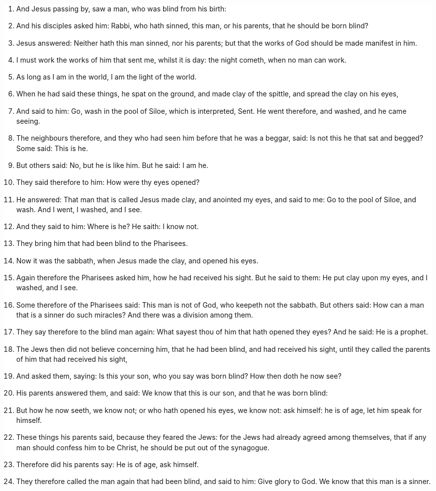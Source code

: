 1. And Jesus passing by, saw a man, who was blind from his birth:

2. And his disciples asked him: Rabbi, who hath sinned, this man, or his parents, that he should be born blind?

3. Jesus answered: Neither hath this man sinned, nor his parents; but that the works of God should be made manifest in him.

4. I must work the works of him that sent me, whilst it is day: the night cometh, when no man can work.

5. As long as I am in the world, I am the light of the world.

6. When he had said these things, he spat on the ground, and made clay of the spittle, and spread the clay on his eyes,

7. And said to him: Go, wash in the pool of Siloe, which is interpreted, Sent. He went therefore, and washed, and he came seeing.

8. The neighbours therefore, and they who had seen him before that he was a beggar, said: Is not this he that sat and begged? Some said: This is he.

9. But others said: No, but he is like him. But he said: I am he.

10. They said therefore to him: How were thy eyes opened?

11. He answered: That man that is called Jesus made clay, and anointed my eyes, and said to me: Go to the pool of Siloe, and wash. And I went, I washed, and I see.

12. And they said to him: Where is he? He saith: I know not.

13. They bring him that had been blind to the Pharisees.

14. Now it was the sabbath, when Jesus made the clay, and opened his eyes.

15. Again therefore the Pharisees asked him, how he had received his sight. But he said to them: He put clay upon my eyes, and I washed, and I see.

16. Some therefore of the Pharisees said: This man is not of God, who keepeth not the sabbath. But others said: How can a man that is a sinner do such miracles? And there was a division among them.

17. They say therefore to the blind man again: What sayest thou of him that hath opened they eyes? And he said: He is a prophet.

18. The Jews then did not believe concerning him, that he had been blind, and had received his sight, until they called the parents of him that had received his sight,

19. And asked them, saying: Is this your son, who you say was born blind? How then doth he now see?

20. His parents answered them, and said: We know that this is our son, and that he was born blind:

21. But how he now seeth, we know not; or who hath opened his eyes, we know not: ask himself: he is of age, let him speak for himself.

22. These things his parents said, because they feared the Jews: for the Jews had already agreed among themselves, that if any man should confess him to be Christ, he should be put out of the synagogue.

23. Therefore did his parents say: He is of age, ask himself.

24. They therefore called the man again that had been blind, and said to him: Give glory to God. We know that this man is a sinner.
